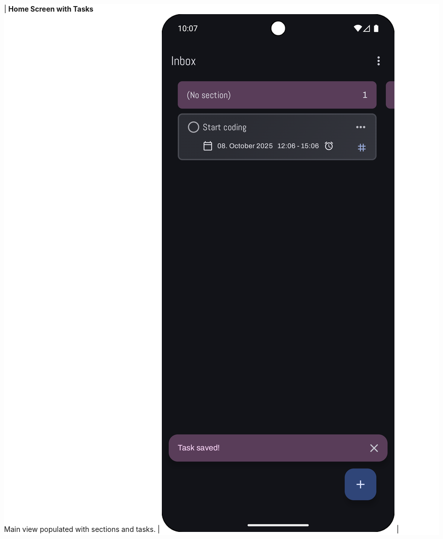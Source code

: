 | **Home Screen with Tasks** <br/> Main view populated with sections and tasks. | ![Home Screen with Tasks](docs/images/06_home_with_task.png) |